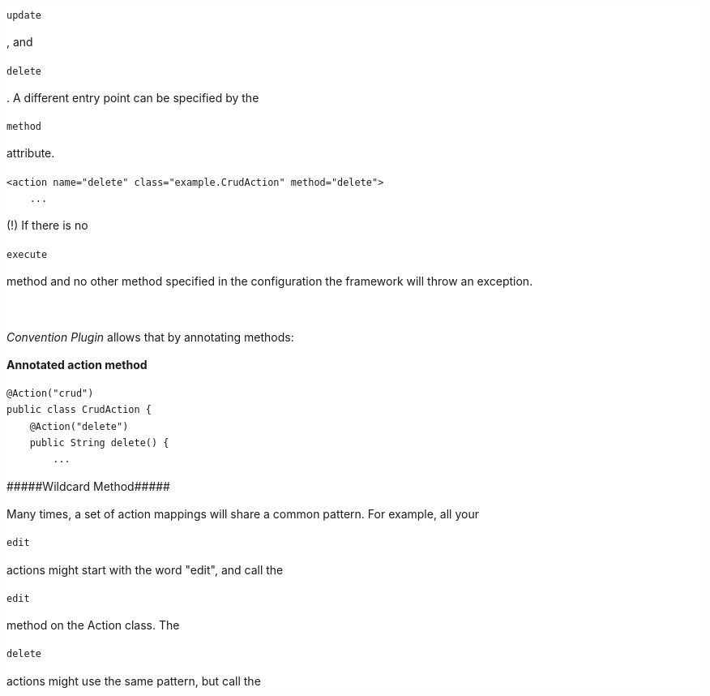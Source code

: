 ~~~~~~~
update
~~~~~~~
, and 

~~~~~~~
delete
~~~~~~~
\. A different entry point can be specified by the 

~~~~~~~
method
~~~~~~~
 attribute\.


~~~~~~~
<action name="delete" class="example.CrudAction" method="delete">
    ...

~~~~~~~

 (\!)  If there is no 

~~~~~~~
execute
~~~~~~~
 method and no other method specified in the configuration the framework will throw an exception\.

 

_Convention Plugin_  allows that by annotating methods:

**Annotated action method**


~~~~~~~
@Action("crud")
public class CrudAction {
	@Action("delete")
	public String delete() {
		...

~~~~~~~

#####Wildcard Method#####

Many times, a set of action mappings will share a common pattern\. For example, all your 

~~~~~~~
edit
~~~~~~~
 actions might start with the word "edit", and call the 

~~~~~~~
edit
~~~~~~~
 method on the Action class\. The 

~~~~~~~
delete
~~~~~~~
 actions might use the same pattern, but call the 
